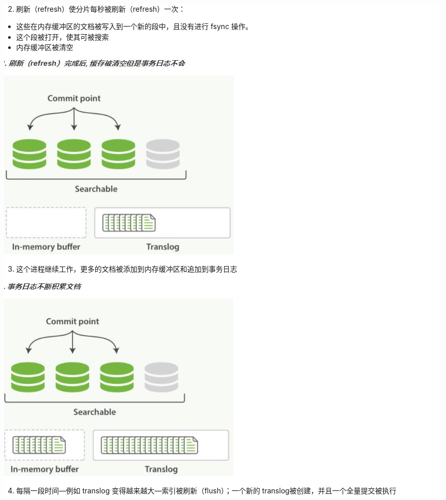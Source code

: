 2. 刷新（refresh）使分片每秒被刷新（refresh）一次：

- 这些在内存缓冲区的文档被写入到一个新的段中，且没有进行 fsync 操作。
- 这个段被打开，使其可被搜索
- 内存缓冲区被清空

![image-20220418180312359](images/image-20220418180312359.png)

3. 这个进程继续工作，更多的文档被添加到内存缓冲区和追加到事务日志

![image-20220418180322475](images/image-20220418180322475.png)

4. 每隔一段时间—例如 translog 变得越来越大—索引被刷新（flush）；一个新的 translog被创建，并且一个全量提交被执行
